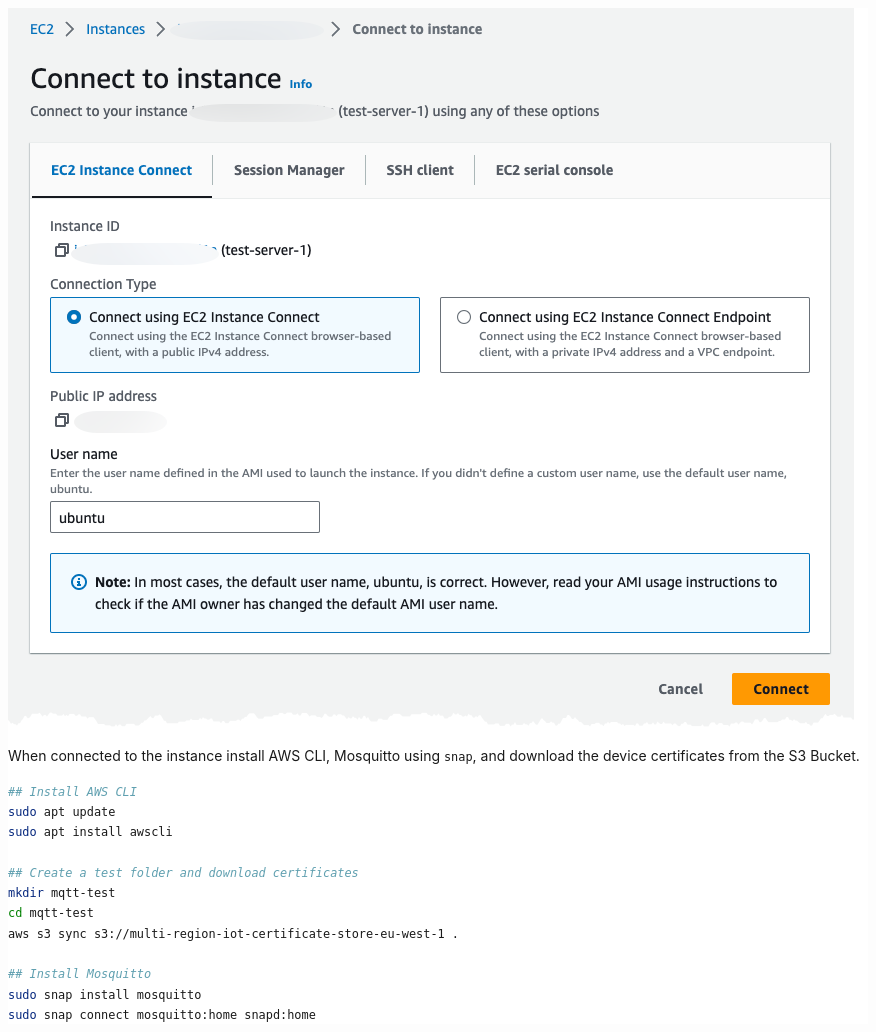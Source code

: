![Image showing connecting to EC2 instance using instance connect.](images/connect-to-ec2-instance.png)

When connected to the instance install AWS CLI, Mosquitto using `snap`, and download the device certificates from the S3 Bucket.

```bash
## Install AWS CLI
sudo apt update
sudo apt install awscli

## Create a test folder and download certificates
mkdir mqtt-test
cd mqtt-test
aws s3 sync s3://multi-region-iot-certificate-store-eu-west-1 .

## Install Mosquitto
sudo snap install mosquitto
sudo snap connect mosquitto:home snapd:home

```
